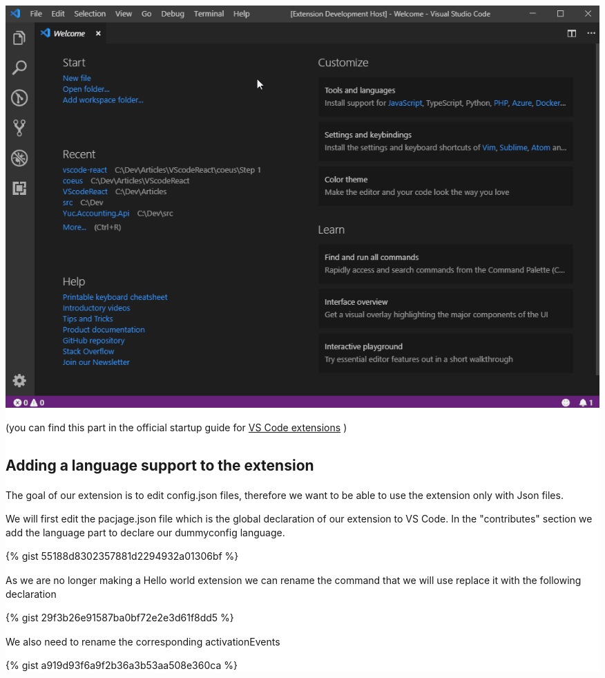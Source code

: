  ![Hello world](/posts_content/hello_world.gif)

(you can find this part in the official startup guide for [VS Code extensions](https://code.visualstudio.com/api/get-started/your-first-extension) )

## Adding a language support to the extension

The goal of our extension is to edit config.json files, therefore we want to be able to use the extension only with Json files.

We will first edit the pacjage.json file which is the global declaration of our extension to VS Code.
In the "contributes" section we add the language part to declare our dummyconfig language.

{% gist 55188d8302357881d2294932a01306bf %}

As we are no longer making a Hello world extension we can rename the command that we will use replace it with the following declaration

{% gist 29f3b26e91587ba0bf72e2e3d61f8dd5 %}

We also need to rename the corresponding activationEvents

{% gist a919d93f6a9f2b36a3b53aa508e360ca %}
